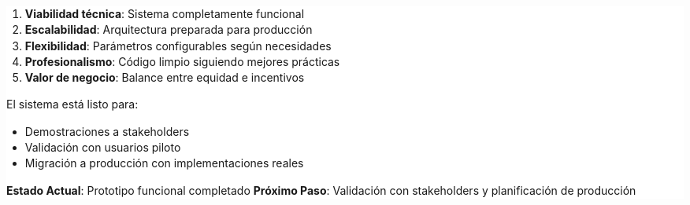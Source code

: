 1. **Viabilidad técnica**: Sistema completamente funcional
2. **Escalabilidad**: Arquitectura preparada para producción
3. **Flexibilidad**: Parámetros configurables según necesidades
4. **Profesionalismo**: Código limpio siguiendo mejores prácticas
5. **Valor de negocio**: Balance entre equidad e incentivos

El sistema está listo para:
- Demostraciones a stakeholders
- Validación con usuarios piloto
- Migración a producción con implementaciones reales

**Estado Actual**: Prototipo funcional completado
**Próximo Paso**: Validación con stakeholders y planificación de producción
